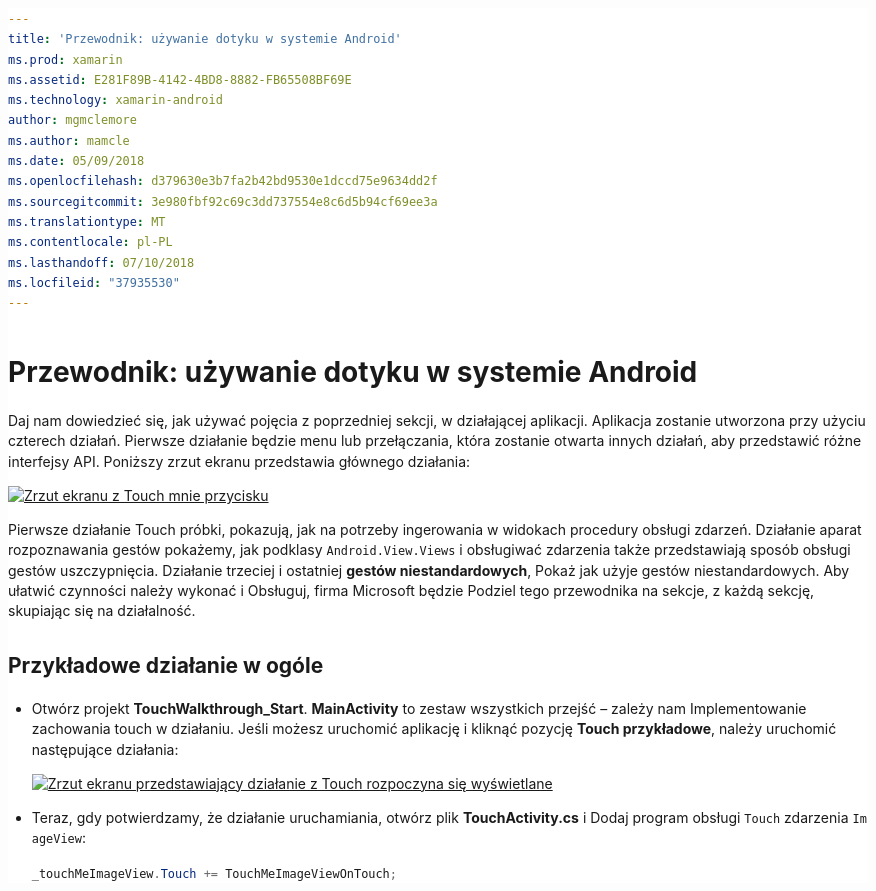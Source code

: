 ```yaml
---
title: 'Przewodnik: używanie dotyku w systemie Android'
ms.prod: xamarin
ms.assetid: E281F89B-4142-4BD8-8882-FB65508BF69E
ms.technology: xamarin-android
author: mgmclemore
ms.author: mamcle
ms.date: 05/09/2018
ms.openlocfilehash: d379630e3b7fa2b42bd9530e1dccd75e9634dd2f
ms.sourcegitcommit: 3e980fbf92c69c3dd737554e8c6d5b94cf69ee3a
ms.translationtype: MT
ms.contentlocale: pl-PL
ms.lasthandoff: 07/10/2018
ms.locfileid: "37935530"
---
```

# <a name="walkthrough---using-touch-in-android"></a>Przewodnik: używanie dotyku w systemie Android

Daj nam dowiedzieć się, jak używać pojęcia z poprzedniej sekcji, w działającej aplikacji. Aplikacja zostanie utworzona przy użyciu czterech działań. Pierwsze działanie będzie menu lub przełączania, która zostanie otwarta innych działań, aby przedstawić różne interfejsy API. Poniższy zrzut ekranu przedstawia głównego działania:

[![Zrzut ekranu z Touch mnie przycisku](android-touch-walkthrough-images/image14.png)](android-touch-walkthrough-images/image14.png#lightbox)

Pierwsze działanie Touch próbki, pokazują, jak na potrzeby ingerowania w widokach procedury obsługi zdarzeń. Działanie aparat rozpoznawania gestów pokażemy, jak podklasy `Android.View.Views` i obsługiwać zdarzenia także przedstawiają sposób obsługi gestów uszczypnięcia. Działanie trzeciej i ostatniej **gestów niestandardowych**, Pokaż jak użyje gestów niestandardowych. Aby ułatwić czynności należy wykonać i Obsługuj, firma Microsoft będzie Podziel tego przewodnika na sekcje, z każdą sekcję, skupiając się na działalność.

## <a name="touch-sample-activity"></a>Przykładowe działanie w ogóle

-   Otwórz projekt **TouchWalkthrough\_Start**. **MainActivity** to zestaw wszystkich przejść &ndash; zależy nam Implementowanie zachowania touch w działaniu. Jeśli możesz uruchomić aplikację i kliknąć pozycję **Touch przykładowe**, należy uruchomić następujące działania:

    [![Zrzut ekranu przedstawiający działanie z Touch rozpoczyna się wyświetlane](android-touch-walkthrough-images/image15.png)](android-touch-walkthrough-images/image15.png#lightbox)

-   Teraz, gdy potwierdzamy, że działanie uruchamiania, otwórz plik **TouchActivity.cs** i Dodaj program obsługi `Touch` zdarzenia `ImageView`:

    ```csharp
    _touchMeImageView.Touch += TouchMeImageViewOnTouch;
    ```
